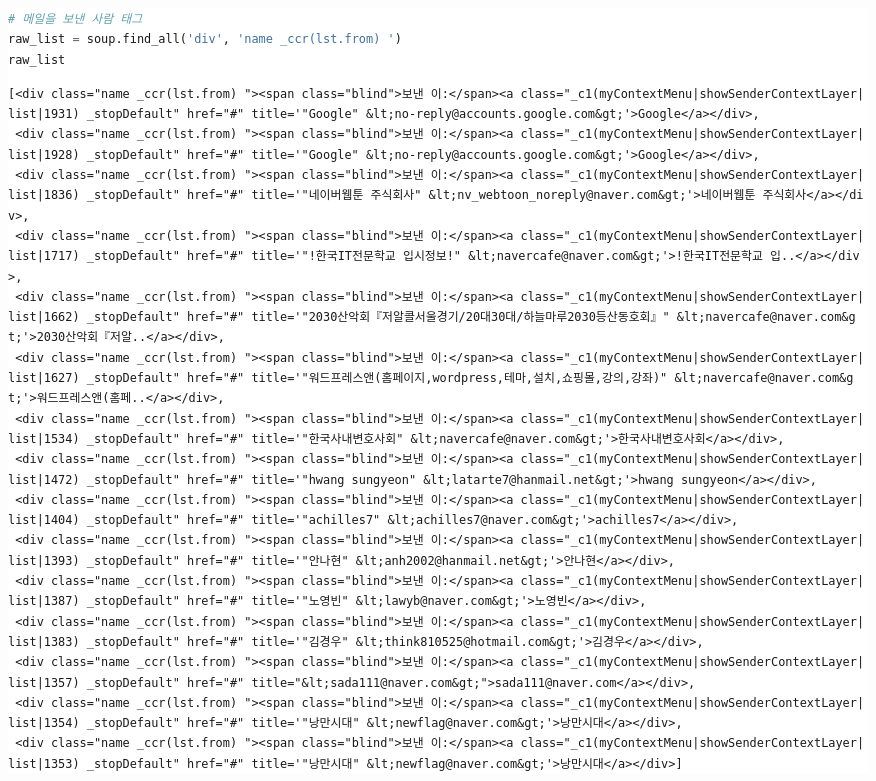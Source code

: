
```python
# 메일을 보낸 사람 태그
raw_list = soup.find_all('div', 'name _ccr(lst.from) ')
raw_list
```




    [<div class="name _ccr(lst.from) "><span class="blind">보낸 이:</span><a class="_c1(myContextMenu|showSenderContextLayer|list|1931) _stopDefault" href="#" title='"Google" &lt;no-reply@accounts.google.com&gt;'>Google</a></div>,
     <div class="name _ccr(lst.from) "><span class="blind">보낸 이:</span><a class="_c1(myContextMenu|showSenderContextLayer|list|1928) _stopDefault" href="#" title='"Google" &lt;no-reply@accounts.google.com&gt;'>Google</a></div>,
     <div class="name _ccr(lst.from) "><span class="blind">보낸 이:</span><a class="_c1(myContextMenu|showSenderContextLayer|list|1836) _stopDefault" href="#" title='"네이버웹툰 주식회사" &lt;nv_webtoon_noreply@naver.com&gt;'>네이버웹툰 주식회사</a></div>,
     <div class="name _ccr(lst.from) "><span class="blind">보낸 이:</span><a class="_c1(myContextMenu|showSenderContextLayer|list|1717) _stopDefault" href="#" title='"!한국IT전문학교 입시정보!" &lt;navercafe@naver.com&gt;'>!한국IT전문학교 입..</a></div>,
     <div class="name _ccr(lst.from) "><span class="blind">보낸 이:</span><a class="_c1(myContextMenu|showSenderContextLayer|list|1662) _stopDefault" href="#" title='"2030산악회『저알콜서울경기/20대30대/하늘마루2030등산동호회』" &lt;navercafe@naver.com&gt;'>2030산악회『저알..</a></div>,
     <div class="name _ccr(lst.from) "><span class="blind">보낸 이:</span><a class="_c1(myContextMenu|showSenderContextLayer|list|1627) _stopDefault" href="#" title='"워드프레스앤(홈페이지,wordpress,테마,설치,쇼핑몰,강의,강좌)" &lt;navercafe@naver.com&gt;'>워드프레스앤(홈페..</a></div>,
     <div class="name _ccr(lst.from) "><span class="blind">보낸 이:</span><a class="_c1(myContextMenu|showSenderContextLayer|list|1534) _stopDefault" href="#" title='"한국사내변호사회" &lt;navercafe@naver.com&gt;'>한국사내변호사회</a></div>,
     <div class="name _ccr(lst.from) "><span class="blind">보낸 이:</span><a class="_c1(myContextMenu|showSenderContextLayer|list|1472) _stopDefault" href="#" title='"hwang sungyeon" &lt;latarte7@hanmail.net&gt;'>hwang sungyeon</a></div>,
     <div class="name _ccr(lst.from) "><span class="blind">보낸 이:</span><a class="_c1(myContextMenu|showSenderContextLayer|list|1404) _stopDefault" href="#" title='"achilles7" &lt;achilles7@naver.com&gt;'>achilles7</a></div>,
     <div class="name _ccr(lst.from) "><span class="blind">보낸 이:</span><a class="_c1(myContextMenu|showSenderContextLayer|list|1393) _stopDefault" href="#" title='"안나현" &lt;anh2002@hanmail.net&gt;'>안나현</a></div>,
     <div class="name _ccr(lst.from) "><span class="blind">보낸 이:</span><a class="_c1(myContextMenu|showSenderContextLayer|list|1387) _stopDefault" href="#" title='"노영빈" &lt;lawyb@naver.com&gt;'>노영빈</a></div>,
     <div class="name _ccr(lst.from) "><span class="blind">보낸 이:</span><a class="_c1(myContextMenu|showSenderContextLayer|list|1383) _stopDefault" href="#" title='"김경우" &lt;think810525@hotmail.com&gt;'>김경우</a></div>,
     <div class="name _ccr(lst.from) "><span class="blind">보낸 이:</span><a class="_c1(myContextMenu|showSenderContextLayer|list|1357) _stopDefault" href="#" title="&lt;sada111@naver.com&gt;">sada111@naver.com</a></div>,
     <div class="name _ccr(lst.from) "><span class="blind">보낸 이:</span><a class="_c1(myContextMenu|showSenderContextLayer|list|1354) _stopDefault" href="#" title='"낭만시대" &lt;newflag@naver.com&gt;'>낭만시대</a></div>,
     <div class="name _ccr(lst.from) "><span class="blind">보낸 이:</span><a class="_c1(myContextMenu|showSenderContextLayer|list|1353) _stopDefault" href="#" title='"낭만시대" &lt;newflag@naver.com&gt;'>낭만시대</a></div>]
